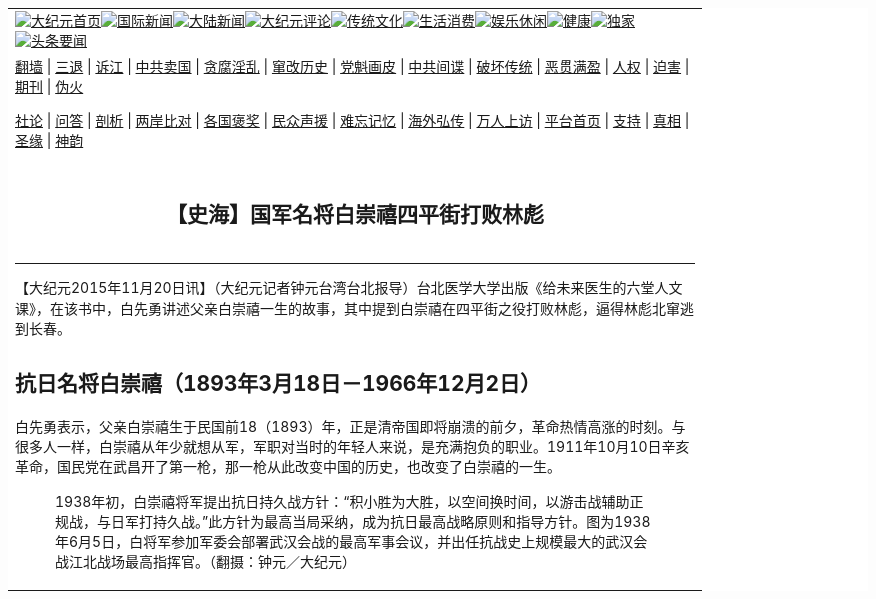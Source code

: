 <a name="1" id="1" target="_blank"></a><span id="1"></span>
<table align=center border="0"><tr><td colspan="2" VALIGN=TOP><a href="https://github.com/19920513/djy/blob/master/gb/nf1351518.md#1"><img src="https://raw.githubusercontent.com/19920513/www/master/t/djy/1.jpg" title="大纪元首页" alt="大纪元首页"></a><a href="https://github.com/19920513/djy/blob/master/gb/n24hr.md#1"><img src="https://raw.githubusercontent.com/19920513/www/master/t/djy/3.jpg" title="国际新闻" alt="国际新闻"></a><a href="https://github.com/19920513/djy/blob/master/gb/nsc413.md#1"><img src="https://raw.githubusercontent.com/19920513/www/master/t/djy/4.jpg" title="大陆新闻" alt="大陆新闻"></a><a href="https://github.com/19920513/djy/blob/master/gb/news392.md#1"><img src="https://raw.githubusercontent.com/19920513/www/master/t/djy/5.jpg" title="大纪元评论" alt="大纪元评论"></a><a href="https://github.com/19920513/djy/blob/master/gb/news2007.md#1"><img src="https://raw.githubusercontent.com/19920513/www/master/t/djy/6.jpg" title="传统文化" alt="传统文化"></a><a href="https://github.com/19920513/djy/blob/master/gb/news2008.md#1"><img src="https://raw.githubusercontent.com/19920513/www/master/t/djy/7.jpg" title="生活消费" alt="生活消费"></a><a href="https://github.com/19920513/djy/blob/master/gb/ncyule.md#1"><img src="https://raw.githubusercontent.com/19920513/www/master/t/djy/8.jpg" title="娱乐休闲" alt="娱乐休闲"></a><a href="https://github.com/19920513/djy/blob/master/gb/nsc1002.md#1"><img src="https://raw.githubusercontent.com/19920513/www/master/t/djy/9.jpg" title="健康" alt="健康"></a><a href="https://github.com/19920513/djy/blob/master/gb/nf6092.md#1"><img src="https://raw.githubusercontent.com/19920513/www/master/t/djy/10a.jpg" title="独家" alt="独家"></a><a href="https://github.com/19920513/djy/blob/master/gb/nf4514.md#1"><img src="https://raw.githubusercontent.com/19920513/www/master/t/djy/12a.jpg" title="头条要闻" alt="头条要闻"></a></td></tr>
<tr><td colspan="2" VALIGN=TOP><a target="_blank" href="https://github.com/19920513/www/blob/master/README.md?zsrh#1">翻墙</a> | <a target="_blank" href="https://github.com/19920513/djy/blob/master/gb/nf5657.md#1">三退</a> | <a target="_blank" href="https://github.com/19920513/djy/blob/master/gb/nf6124.md#1">诉江</a> | <a target="_blank" href="https://github.com/19920513/djy/blob/master/gb/nf1176117.md#1">中共卖国</a> | <a target="_blank" href="https://github.com/19920513/djy/blob/master/gb/nf5773.md#1">贪腐淫乱</a> | <a target="_blank" href="https://github.com/19920513/djy/blob/master/gb/nf1176115.md#1">窜改历史</a> | <a target="_blank" href="https://github.com/19920513/djy/blob/master/gb/nf1176107.md#1">党魁画皮</a> | <a target="_blank" href="https://github.com/19920513/djy/blob/master/gb/nf1320400.md#1">中共间谍</a> | <a target="_blank" href="https://github.com/19920513/djy/blob/master/gb/nf1176114.md#1">破坏传统</a> | <a target="_blank" href="https://github.com/19920513/ntdtv/blob/master/gb/prog447_1.md#1">恶贯满盈</a> | <a target="_blank" href="https://github.com/19920513/djy/blob/master/gb/ncid278.md#1">人权</a> | <a target="_blank" href="https://github.com/19920513/djy/blob/master/gb/nf1176111.md#1">迫害</a> | <a target="_blank" href="https://gitlab.com/szzdlab/mh-qikan/blob/master/README.md#1">期刊</a> | <a target="_blank" href="https://github.com/19920513/djy/blob/master/gb/nf5562.md#1">伪火</a></p><p><a target="_blank" href="https://github.com/19920513/djy/blob/master/gb/9p.md#1">社论</a> | <a target="_blank" href="https://github.com/19920513/djy/blob/master/gb/nf4378.md#1">问答</a> | <a target="_blank" href="https://github.com/19920513/djy/blob/master/gb/nf5792.md#1">剖析</a> | <a target="_blank" href="https://github.com/19920513/djy/blob/master/gb/nf5735.md#1">两岸比对</a> | <a target="_blank" href="https://github.com/19920513/djy/blob/master/gb/nf6119.md#1">各国褒奖</a> | <a target="_blank" href="https://github.com/19920513/djy/blob/master/gb/nf6120.md#1">民众声援</a> | <a target="_blank" href="https://github.com/19920513/djy/blob/master/gb/nf1188594.md#1">难忘记忆</a> | <a target="_blank" href="https://github.com/19920513/djy/blob/master/gb/nf3180.md#1">海外弘传</a> | <a target="_blank" href="https://github.com/19920513/djy/blob/master/gb/nf5410.md#1">万人上访</a> | <a target="_blank" href="https://github.com/19920513/www/blob/master/README.md?zsrh#1">平台首页</a> | <a target="_blank" href="https://github.com/19920513/djy/blob/master/gb/nf4386.md#1">支持</a> | <a target="_blank" href="https://github.com/19920513/djy/blob/master/gb/nf4389.md#1">真相</a> | <a target="_blank" href="https://github.com/19920513/djy/blob/master/gb/nf5790.md#1">圣缘</a> | <a target="_blank" href="https://github.com/19920513/djy/blob/master/gb/nf4786.md#1">神韵</a></td></tr>
<tr><td VALIGN=TOP width="626"><h2 align=center>【史海】国军名将白崇禧四平街打败林彪</h2>

<h6></h6>
<hr>
<p>【大纪元2015年11月20日讯】（大纪元记者钟元台湾台北报导）<ahref="https://github.com/19920513/djy/blob/master/gb/tag/%E5%8F%B0%E5%8C%97%E5%8C%BB%E5%AD%A6%E5%A4%A7%E5%AD%A6.md#1">台北医学大学</a>出版《给未来医生的六堂人文课》，在该书中，白先勇讲述父亲<ahref="https://github.com/19920513/djy/blob/master/gb/tag/%E7%99%BD%E5%B4%87%E7%A6%A7.md#1">白崇禧</a>一生的故事，其中提到白崇禧在四平街之役打败<ahref="https://github.com/19920513/djy/blob/master/gb/tag/%E6%9E%97%E5%BD%AA.md#1">林彪</a>，逼得林彪北窜逃到长春。</p>
<p><h2>抗日名将<ahref="https://github.com/19920513/djy/blob/master/gb/tag/%E7%99%BD%E5%B4%87%E7%A6%A7.md#1">白崇禧</a>（1893年3月18日－1966年12月2日） </h2>
<p>白先勇表示，父亲白崇禧生于民国前18（1893）年，正是清帝国即将崩溃的前夕，革命热情高涨的时刻。与很多人一样，白崇禧从年少就想从军，军职对当时的年轻人来说，是充满抱负的职业。1911年10月10日辛亥革命，国民党在武昌开了第一枪，那一枪从此改变中国的历史，也改变了白崇禧的一生。</p>
<figure id="attachment_6531632" aria-describedby="caption-attachment-6531632" style="width: 600px" class="wp-caption aligncenter"><ahref=" https://i.epochtimes.com/assets/uploads/2015/11/1303091334152378-600x443.jpg" target="_blank" rel="noreferrer noopener"></a><figcaption id="caption-attachment-6531632" class="wp-caption-text">1938年初，白崇禧将军提出抗日持久战方针：“积小胜为大胜，以空间换时间，以游击战辅助正规战，与日军打持久战。”此方针为最高当局采纳，成为抗日最高战略原则和指导方针。图为1938年6月5日，白将军参加军委会部署武汉会战的最高军事会议，并出任抗战史上规模最大的武汉会战江北战场最高指挥官。（翻摄：钟元／大纪元）</figcaption></figure>